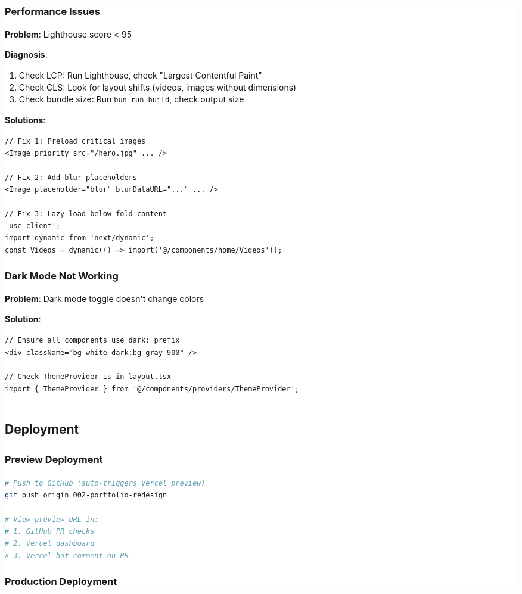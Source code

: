 ### Performance Issues

**Problem**: Lighthouse score < 95

**Diagnosis**:
1. Check LCP: Run Lighthouse, check "Largest Contentful Paint"
2. Check CLS: Look for layout shifts (videos, images without dimensions)
3. Check bundle size: Run `bun run build`, check output size

**Solutions**:
```tsx
// Fix 1: Preload critical images
<Image priority src="/hero.jpg" ... />

// Fix 2: Add blur placeholders
<Image placeholder="blur" blurDataURL="..." ... />

// Fix 3: Lazy load below-fold content
'use client';
import dynamic from 'next/dynamic';
const Videos = dynamic(() => import('@/components/home/Videos'));
```

### Dark Mode Not Working

**Problem**: Dark mode toggle doesn't change colors

**Solution**:
```tsx
// Ensure all components use dark: prefix
<div className="bg-white dark:bg-gray-900" />

// Check ThemeProvider is in layout.tsx
import { ThemeProvider } from '@/components/providers/ThemeProvider';
```

---

## Deployment

### Preview Deployment

```bash
# Push to GitHub (auto-triggers Vercel preview)
git push origin 002-portfolio-redesign

# View preview URL in:
# 1. GitHub PR checks
# 2. Vercel dashboard
# 3. Vercel bot comment on PR
```

### Production Deployment
